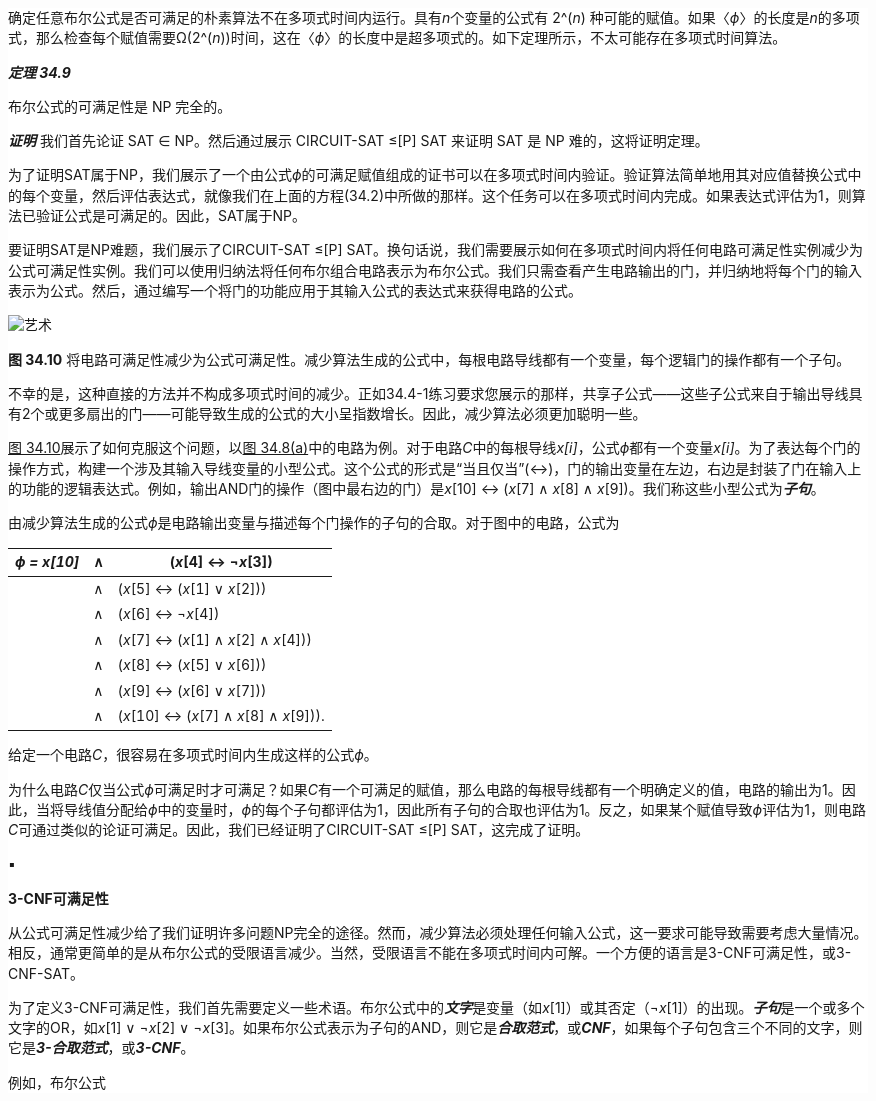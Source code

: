 确定任意布尔公式是否可满足的朴素算法不在多项式时间内运行。具有*n*个变量的公式有 2^(*n*) 种可能的赋值。如果〈*ϕ*〉的长度是*n*的多项式，那么检查每个赋值需要Ω(2^(*n*))时间，这在〈*ϕ*〉的长度中是超多项式的。如下定理所示，不太可能存在多项式时间算法。

***定理 34.9***

布尔公式的可满足性是 NP 完全的。

***证明*** 我们首先论证 SAT ∈ NP。然后通过展示 CIRCUIT-SAT ≤[P] SAT 来证明 SAT 是 NP 难的，这将证明定理。

为了证明SAT属于NP，我们展示了一个由公式*ϕ*的可满足赋值组成的证书可以在多项式时间内验证。验证算法简单地用其对应值替换公式中的每个变量，然后评估表达式，就像我们在上面的方程(34.2)中所做的那样。这个任务可以在多项式时间内完成。如果表达式评估为1，则算法已验证公式是可满足的。因此，SAT属于NP。

要证明SAT是NP难题，我们展示了CIRCUIT-SAT ≤[P] SAT。换句话说，我们需要展示如何在多项式时间内将任何电路可满足性实例减少为公式可满足性实例。我们可以使用归纳法将任何布尔组合电路表示为布尔公式。我们只需查看产生电路输出的门，并归纳地将每个门的输入表示为公式。然后，通过编写一个将门的功能应用于其输入公式的表达式来获得电路的公式。

![艺术](images/Art_P1445.jpg)

**图 34.10** 将电路可满足性减少为公式可满足性。减少算法生成的公式中，每根电路导线都有一个变量，每个逻辑门的操作都有一个子句。

不幸的是，这种直接的方法并不构成多项式时间的减少。正如34.4-1练习要求您展示的那样，共享子公式——这些子公式来自于输出导线具有2个或更多扇出的门——可能导致生成的公式的大小呈指数增长。因此，减少算法必须更加聪明一些。

[图 34.10](chapter034.xhtml#Fig_34-10)展示了如何克服这个问题，以[图 34.8(a)](chapter034.xhtml#Fig_34-8)中的电路为例。对于电路*C*中的每根导线*x[i]*，公式*ϕ*都有一个变量*x[i]*。为了表达每个门的操作方式，构建一个涉及其输入导线变量的小型公式。这个公式的形式是“当且仅当”(↔)，门的输出变量在左边，右边是封装了门在输入上的功能的逻辑表达式。例如，输出AND门的操作（图中最右边的门）是*x*[10] ↔ (*x*[7] ∧ *x*[8] ∧ *x*[9])。我们称这些小型公式为***子句***。

由减少算法生成的公式*ϕ*是电路输出变量与描述每个门操作的子句的合取。对于图中的电路，公式为

| *ϕ = *x*[10]* | ∧ | (*x*[4] ↔ ¬*x*[3]) |
| --- | --- | --- |
|  | ∧ | (*x*[5] ↔ (*x*[1] ∨ *x*[2])) |
|  | ∧ | (*x*[6] ↔ ¬*x*[4]) |
|  | ∧ | (*x*[7] ↔ (*x*[1] ∧ *x*[2] ∧ *x*[4])) |
|  | ∧ | (*x*[8] ↔ (*x*[5] ∨ *x*[6])) |
|  | ∧ | (*x*[9] ↔ (*x*[6] ∨ *x*[7])) |
|  | ∧ | (*x*[10] ↔ (*x*[7] ∧ *x*[8] ∧ *x*[9])). |

给定一个电路*C*，很容易在多项式时间内生成这样的公式*ϕ*。

为什么电路*C*仅当公式*ϕ*可满足时才可满足？如果*C*有一个可满足的赋值，那么电路的每根导线都有一个明确定义的值，电路的输出为1。因此，当将导线值分配给*ϕ*中的变量时，*ϕ*的每个子句都评估为1，因此所有子句的合取也评估为1。反之，如果某个赋值导致*ϕ*评估为1，则电路*C*可通过类似的论证可满足。因此，我们已经证明了CIRCUIT-SAT ≤[P] SAT，这完成了证明。

▪

**3-CNF可满足性**

从公式可满足性减少给了我们证明许多问题NP完全的途径。然而，减少算法必须处理任何输入公式，这一要求可能导致需要考虑大量情况。相反，通常更简单的是从布尔公式的受限语言减少。当然，受限语言不能在多项式时间内可解。一个方便的语言是3-CNF可满足性，或3-CNF-SAT。

为了定义3-CNF可满足性，我们首先需要定义一些术语。布尔公式中的***文字***是变量（如*x*[1]）或其否定（¬*x*[1]）的出现。***子句***是一个或多个文字的OR，如*x*[1] ∨ ¬*x*[2] ∨ ¬*x*[3]。如果布尔公式表示为子句的AND，则它是***合取范式***，或***CNF***，如果每个子句包含三个不同的文字，则它是***3-合取范式***，或***3-CNF***。

例如，布尔公式
